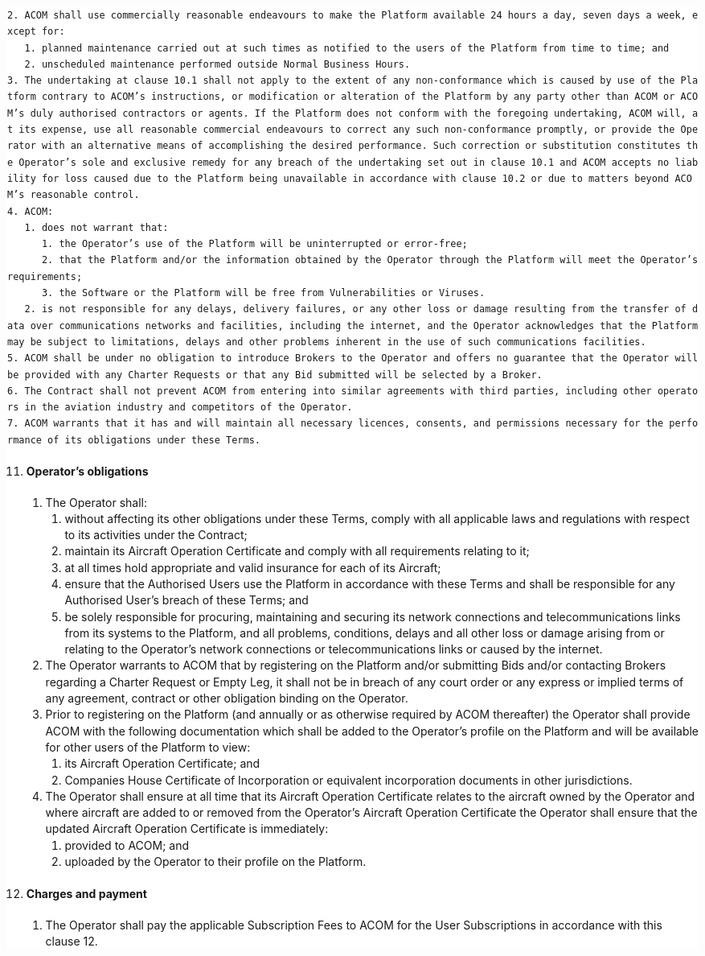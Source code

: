     2. ACOM shall use commercially reasonable endeavours to make the Platform available 24 hours a day, seven days a week, except for:
       1. planned maintenance carried out at such times as notified to the users of the Platform from time to time; and
       2. unscheduled maintenance performed outside Normal Business Hours.
    3. The undertaking at clause 10.1 shall not apply to the extent of any non-conformance which is caused by use of the Platform contrary to ACOM’s instructions, or modification or alteration of the Platform by any party other than ACOM or ACOM’s duly authorised contractors or agents. If the Platform does not conform with the foregoing undertaking, ACOM will, at its expense, use all reasonable commercial endeavours to correct any such non-conformance promptly, or provide the Operator with an alternative means of accomplishing the desired performance. Such correction or substitution constitutes the Operator’s sole and exclusive remedy for any breach of the undertaking set out in clause 10.1 and ACOM accepts no liability for loss caused due to the Platform being unavailable in accordance with clause 10.2 or due to matters beyond ACOM’s reasonable control.
    4. ACOM:
       1. does not warrant that:
          1. the Operator’s use of the Platform will be uninterrupted or error-free;
          2. that the Platform and/or the information obtained by the Operator through the Platform will meet the Operator’s requirements;
          3. the Software or the Platform will be free from Vulnerabilities or Viruses.
       2. is not responsible for any delays, delivery failures, or any other loss or damage resulting from the transfer of data over communications networks and facilities, including the internet, and the Operator acknowledges that the Platform may be subject to limitations, delays and other problems inherent in the use of such communications facilities.
    5. ACOM shall be under no obligation to introduce Brokers to the Operator and offers no guarantee that the Operator will be provided with any Charter Requests or that any Bid submitted will be selected by a Broker.
    6. The Contract shall not prevent ACOM from entering into similar agreements with third parties, including other operators in the aviation industry and competitors of the Operator.
    7. ACOM warrants that it has and will maintain all necessary licences, consents, and permissions necessary for the performance of its obligations under these Terms.
11. #### Operator’s obligations
    1. The Operator shall:
       1. without affecting its other obligations under these Terms, comply with all applicable laws and regulations with respect to its activities under the Contract;
       2. maintain its Aircraft Operation Certificate and comply with all requirements relating to it;
       3. at all times hold appropriate and valid insurance for each of its Aircraft;
       4. ensure that the Authorised Users use the Platform in accordance with these Terms and shall be responsible for any Authorised User’s breach of these Terms; and
       5. be solely responsible for procuring, maintaining and securing its network connections and telecommunications links from its systems to the Platform, and all problems, conditions, delays and all other loss or damage arising from or relating to the Operator’s network connections or telecommunications links or caused by the internet.
    2. The Operator warrants to ACOM that by registering on the Platform and/or submitting Bids and/or contacting Brokers regarding a Charter Request or Empty Leg, it shall not be in breach of any court order or any express or implied terms of any agreement, contract or other obligation binding on the Operator.
    3. Prior to registering on the Platform (and annually or as otherwise required by ACOM thereafter) the Operator shall provide ACOM with the following documentation which shall be added to the Operator’s profile on the Platform and will be available for other users of the Platform to view:
       1. its Aircraft Operation Certificate; and
       2. Companies House Certificate of Incorporation or equivalent incorporation documents in other jurisdictions.
    4. The Operator shall ensure at all time that its Aircraft Operation Certificate relates to the aircraft owned by the Operator and where aircraft are added to or removed from the Operator’s Aircraft Operation Certificate the Operator shall ensure that the updated Aircraft Operation Certificate is immediately:
       1. provided to ACOM; and
       2. uploaded by the Operator to their profile on the Platform.
12. #### Charges and payment
    1. The Operator shall pay the applicable Subscription Fees to ACOM for the User Subscriptions in accordance with this clause 12.